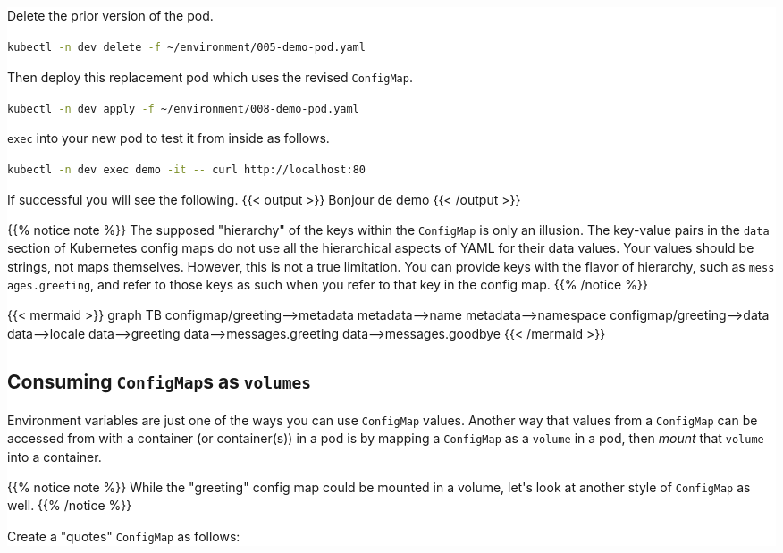 Delete the prior version of the pod.

```bash
kubectl -n dev delete -f ~/environment/005-demo-pod.yaml 
```

Then deploy this replacement pod which uses the revised `ConfigMap`.

```bash
kubectl -n dev apply -f ~/environment/008-demo-pod.yaml 
```


`exec` into your new pod to test it from inside as follows.
```bash
kubectl -n dev exec demo -it -- curl http://localhost:80
```

If successful you will see the following.
{{< output >}}
Bonjour de demo
{{< /output >}}

{{% notice note %}}
The supposed "hierarchy" of the keys within the `ConfigMap` is only an illusion. The key-value pairs in the `data` section of Kubernetes config maps do not use all the hierarchical aspects of YAML for their data values. Your values should be strings, not maps themselves. However, this is not a true limitation. You can provide keys with the flavor of hierarchy, such as `messages.greeting`, and refer to those keys as such when you refer to that key in the config map.
{{% /notice %}}


{{< mermaid >}}
graph TB
configmap/greeting-->metadata
metadata-->name
metadata-->namespace
configmap/greeting-->data
data-->locale
data-->greeting
data-->messages.greeting
data-->messages.goodbye
{{< /mermaid >}}

## Consuming `ConfigMap`s as `volumes`

Environment variables are just one of the ways you can use `ConfigMap` values. Another way that values from a `ConfigMap` can be accessed from with a container (or container(s)) in a pod is by mapping a `ConfigMap` as a `volume` in a pod, then *mount* that `volume` into a container.

{{% notice note %}}
While the "greeting" config map could be mounted in a volume, let's look at another style of `ConfigMap` as well.
{{% /notice %}}

Create a "quotes" `ConfigMap` as follows:
